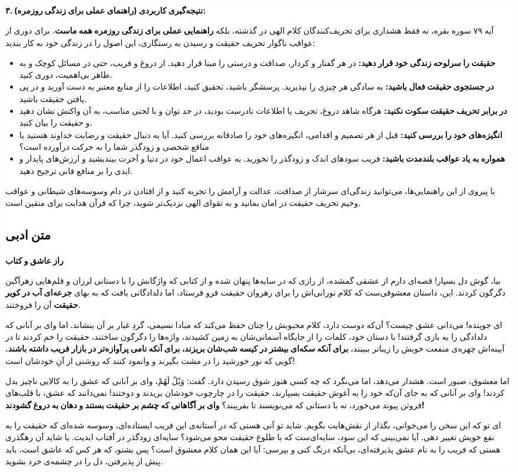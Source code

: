**۳. نتیجه‌گیری کاربردی (راهنمای عملی برای زندگی روزمره):**

آیه ۷۹ سوره بقره، نه فقط هشداری برای تحریف‌کنندگان کلام الهی در گذشته،
بلکه **راهنمایی عملی برای زندگی روزمره همه ماست**. برای دوری از عواقب
ناگوار تحریف حقیقت و رسیدن به رستگاری، این اصول را در زندگی خود به کار
بندید:

-   **حقیقت را سرلوحه زندگی خود قرار دهید:** در هر گفتار و کردار، صداقت
    و درستی را مبنا قرار دهید. از دروغ و فریب، حتی در مسائل کوچک و به
    ظاهر بی‌اهمیت، دوری کنید.
-   **در جستجوی حقیقت فعال باشید:** به سادگی هر چیزی را نپذیرید. پرسشگر
    باشید، تحقیق کنید، اطلاعات را از منابع معتبر به دست آورید و در پی
    یافتن حقیقت باشید.
-   **در برابر تحریف حقیقت سکوت نکنید:** هرگاه شاهد دروغ، تحریف یا
    اطلاعات نادرست بودید، در حد توان و با لحنی مناسب، به آن واکنش نشان
    دهید و حقیقت را بیان کنید.
-   **انگیزه‌های خود را بررسی کنید:** قبل از هر تصمیم و اقدامی، انگیزه‌های
    خود را صادقانه بررسی کنید. آیا به دنبال حقیقت و رضایت خداوند هستید
    یا منافع شخصی و زودگذر شما را به حرکت درآورده است؟
-   **همواره به یاد عواقب بلندمدت باشید:** فریب سودهای اندک و زودگذر را
    نخورید. به عواقب اعمال خود در دنیا و آخرت بیندیشید و ارزش‌های پایدار
    و ابدی را بر منافع فانی ترجیح دهید.

با پیروی از این راهنمایی‌ها، می‌توانید زندگی‌ای سرشار از صداقت، عدالت و
آرامش را تجربه کنید و از افتادن در دام وسوسه‌های شیطانی و عواقب وخیم
تحریف حقیقت در امان بمانید و به تقوای الهی نزدیک‌تر شوید، چرا که قرآن
هدایت برای متقین است.

## متن ادبی 

**راز عاشق و کتاب**

بیا، گوش دل بسپار! قصه‌ای دارم از عشقی گمشده، از رازی که در سایه‌ها پنهان
شده و از کتابی که واژگانش را با دستانی لرزان و قلم‌هایی زهرآگین دگرگون
کردند. این، داستان معشوقی‌ست که کلام نورانی‌اش را برای رهروان حقیقت فرو
فرستاد، اما دلدادگانی یافت که به بهای **جرعه‌ای آب در کویر حقیقت** آن را
فروختند.

ای جوینده! می‌دانی عشق چیست؟ آن‌که دوست دارد، کلام محبوبش را چنان حفظ
می‌کند که مبادا نسیمی، گردِ غبار بر آن بنشاند. اما وای بر آنانی که دلدادگی
را به بازی گرفتند! با دستان خود، کلمات را از جایگاه آسمانی‌شان به زمین
کشیدند، واژه‌ها را دگرگون ساختند، حقیقت را خم کردند تا در آیینه‌اش چهره‌ی
منفعت خویش را زیباتر ببینند، **برای آنکه سکه‌ای بیشتر در کیسه شب‌شان
بریزند، برای آنکه نامی پرآوازه‌تر در بازار فریب داشته باشند.** گویی که
نور خورشید را در مشت بگیرند و وانمود کنند که روشنی از آنِ خودشان است!

اما معشوق، صبور است. هشدار می‌دهد، اما می‌نگرد که چه کسی هنوز شوق رسیدن
دارد. گفت: وَیْلٌ لَهُمْ، وای بر آنانی که عشق را به کالایی ناچیز بدل کردند!
وای بر آنانی که به جای آن‌که خود را به آغوش حقیقت بسپارند، حقیقت را در
چارچوب خودشان بریدند و دوختند! نمی‌دانند که عشق، با قلب‌های فروتن پیوند
می‌خورد، نه با دستانی که می‌نویسند تا بفریبند؟ **وای بر آگاهانی که چشم بر
حقیقت بستند و دهان به دروغ گشودند!**

ای تو که این سخن را می‌خوانی، بگذار از نقش‌هایت بگویم. شاید تو آنی هستی که
در آستانه‌ی این فریب ایستاده‌ای، وسوسه شده‌ای که حقیقت را به نفع خویش تغییر
دهی. آیا نمی‌بینی که این سود، سایه‌ای‌ست که با طلوع حقیقت محو می‌شود؟ سایه‌ای
زودگذر در آفتاب ابدیت. یا شاید آن رهگذری هستی که فریب را به نام عشق
پذیرفته‌ای، بی‌آنکه درنگ کنی و بپرسی: آیا این همان کلام معشوق است؟ پس
بشنو، که هر کس که عاشق است، باید پیش از پذیرفتن، دل را در چشمه‌ی خرد
بشوید.
